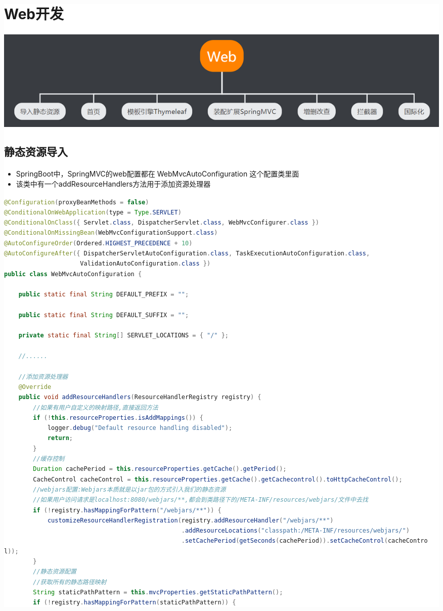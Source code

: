 # Web开发

![image-20200820180155702](图片.assets/image-20200820180155702.png)

## 静态资源导入

- SpringBoot中，SpringMVC的web配置都在 WebMvcAutoConfiguration 这个配置类里面
- 该类中有一个addResourceHandlers方法用于添加资源处理器

```java
@Configuration(proxyBeanMethods = false)
@ConditionalOnWebApplication(type = Type.SERVLET)
@ConditionalOnClass({ Servlet.class, DispatcherServlet.class, WebMvcConfigurer.class })
@ConditionalOnMissingBean(WebMvcConfigurationSupport.class)
@AutoConfigureOrder(Ordered.HIGHEST_PRECEDENCE + 10)
@AutoConfigureAfter({ DispatcherServletAutoConfiguration.class, TaskExecutionAutoConfiguration.class,
                     ValidationAutoConfiguration.class })
public class WebMvcAutoConfiguration {

    public static final String DEFAULT_PREFIX = "";

    public static final String DEFAULT_SUFFIX = "";

    private static final String[] SERVLET_LOCATIONS = { "/" };

    //......

    //添加资源处理器
    @Override
    public void addResourceHandlers(ResourceHandlerRegistry registry) {
        //如果有用户自定义的映射路径,直接返回方法
        if (!this.resourceProperties.isAddMappings()) {
            logger.debug("Default resource handling disabled");
            return;
        }
        //缓存控制
        Duration cachePeriod = this.resourceProperties.getCache().getPeriod();
        CacheControl cacheControl = this.resourceProperties.getCache().getCachecontrol().toHttpCacheControl();
        //webjars配置:Webjars本质就是以jar包的方式引入我们的静态资源
        //如果用户访问请求是localhost:8080/webjars/**,都会到类路径下的/META-INF/resources/webjars/文件中去找
        if (!registry.hasMappingForPattern("/webjars/**")) {
            customizeResourceHandlerRegistration(registry.addResourceHandler("/webjars/**")
                                                 .addResourceLocations("classpath:/META-INF/resources/webjars/")
                                                 .setCachePeriod(getSeconds(cachePeriod)).setCacheControl(cacheControl));
        }
        //静态资源配置
        //获取所有的静态路径映射
        String staticPathPattern = this.mvcProperties.getStaticPathPattern();
        if (!registry.hasMappingForPattern(staticPathPattern)) {
```
